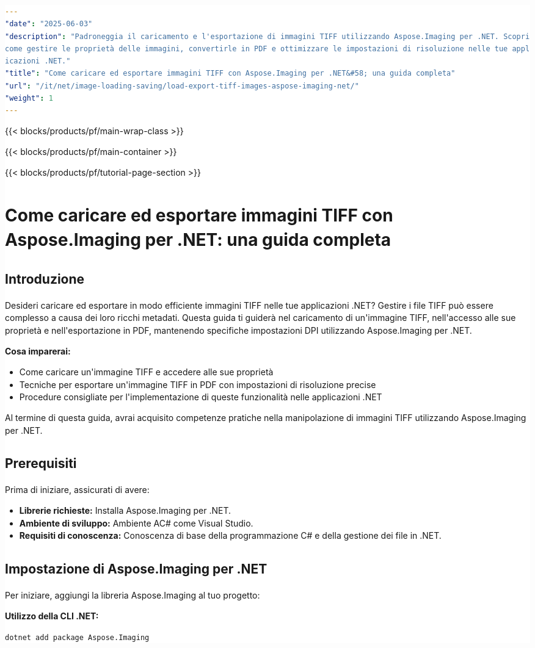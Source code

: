```yaml
---
"date": "2025-06-03"
"description": "Padroneggia il caricamento e l'esportazione di immagini TIFF utilizzando Aspose.Imaging per .NET. Scopri come gestire le proprietà delle immagini, convertirle in PDF e ottimizzare le impostazioni di risoluzione nelle tue applicazioni .NET."
"title": "Come caricare ed esportare immagini TIFF con Aspose.Imaging per .NET&#58; una guida completa"
"url": "/it/net/image-loading-saving/load-export-tiff-images-aspose-imaging-net/"
"weight": 1
---
```


{{< blocks/products/pf/main-wrap-class >}}

{{< blocks/products/pf/main-container >}}

{{< blocks/products/pf/tutorial-page-section >}}
# Come caricare ed esportare immagini TIFF con Aspose.Imaging per .NET: una guida completa

## Introduzione
Desideri caricare ed esportare in modo efficiente immagini TIFF nelle tue applicazioni .NET? Gestire i file TIFF può essere complesso a causa dei loro ricchi metadati. Questa guida ti guiderà nel caricamento di un'immagine TIFF, nell'accesso alle sue proprietà e nell'esportazione in PDF, mantenendo specifiche impostazioni DPI utilizzando Aspose.Imaging per .NET.

**Cosa imparerai:**
- Come caricare un'immagine TIFF e accedere alle sue proprietà
- Tecniche per esportare un'immagine TIFF in PDF con impostazioni di risoluzione precise
- Procedure consigliate per l'implementazione di queste funzionalità nelle applicazioni .NET

Al termine di questa guida, avrai acquisito competenze pratiche nella manipolazione di immagini TIFF utilizzando Aspose.Imaging per .NET.

## Prerequisiti
Prima di iniziare, assicurati di avere:

- **Librerie richieste:** Installa Aspose.Imaging per .NET.
- **Ambiente di sviluppo:** Ambiente AC# come Visual Studio.
- **Requisiti di conoscenza:** Conoscenza di base della programmazione C# e della gestione dei file in .NET.

## Impostazione di Aspose.Imaging per .NET
Per iniziare, aggiungi la libreria Aspose.Imaging al tuo progetto:

**Utilizzo della CLI .NET:**
```bash
dotnet add package Aspose.Imaging
```
